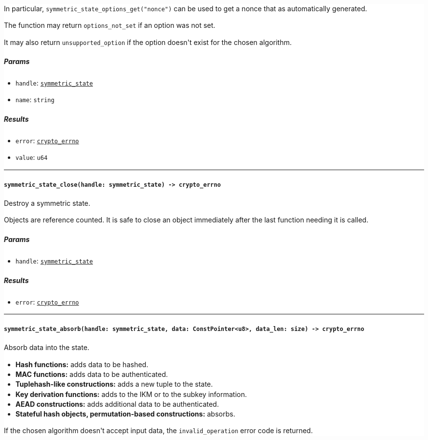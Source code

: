 In particular, `symmetric_state_options_get("nonce")` can be used to get a nonce that as automatically generated.

The function may return `options_not_set` if an option was not set.

It may also return `unsupported_option` if the option doesn't exist for the chosen algorithm.

##### Params
- <a href="#symmetric_state_options_get_u64.handle" name="symmetric_state_options_get_u64.handle"></a> `handle`: [`symmetric_state`](#symmetric_state)

- <a href="#symmetric_state_options_get_u64.name" name="symmetric_state_options_get_u64.name"></a> `name`: `string`

##### Results
- <a href="#symmetric_state_options_get_u64.error" name="symmetric_state_options_get_u64.error"></a> `error`: [`crypto_errno`](#crypto_errno)

- <a href="#symmetric_state_options_get_u64.value" name="symmetric_state_options_get_u64.value"></a> `value`: `u64`


---

#### <a href="#symmetric_state_close" name="symmetric_state_close"></a> `symmetric_state_close(handle: symmetric_state) -> crypto_errno`
Destroy a symmetric state.

Objects are reference counted. It is safe to close an object immediately after the last function needing it is called.

##### Params
- <a href="#symmetric_state_close.handle" name="symmetric_state_close.handle"></a> `handle`: [`symmetric_state`](#symmetric_state)

##### Results
- <a href="#symmetric_state_close.error" name="symmetric_state_close.error"></a> `error`: [`crypto_errno`](#crypto_errno)


---

#### <a href="#symmetric_state_absorb" name="symmetric_state_absorb"></a> `symmetric_state_absorb(handle: symmetric_state, data: ConstPointer<u8>, data_len: size) -> crypto_errno`
Absorb data into the state.

- **Hash functions:** adds data to be hashed.
- **MAC functions:** adds data to be authenticated.
- **Tuplehash-like constructions:** adds a new tuple to the state.
- **Key derivation functions:** adds to the IKM or to the subkey information.
- **AEAD constructions:** adds additional data to be authenticated.
- **Stateful hash objects, permutation-based constructions:** absorbs.

If the chosen algorithm doesn't accept input data, the `invalid_operation` error code is returned.
